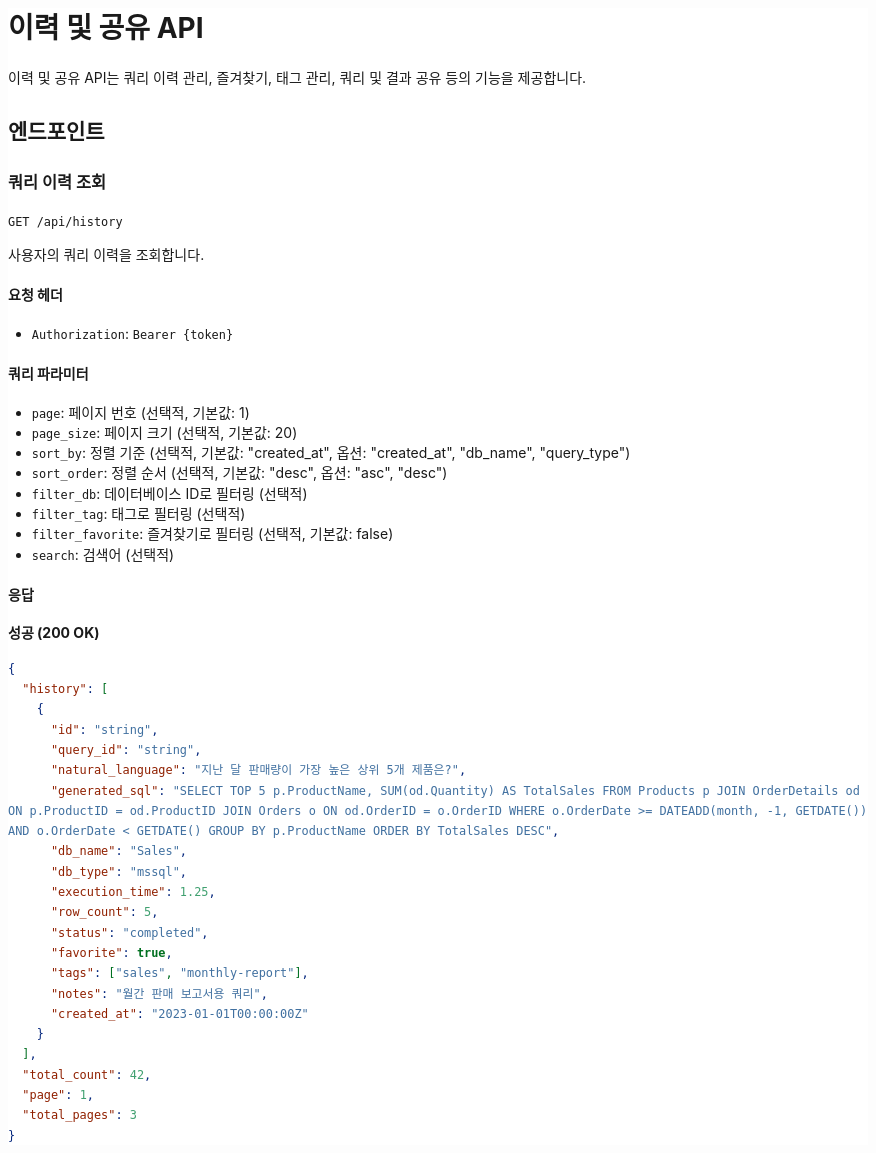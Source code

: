 # 이력 및 공유 API

이력 및 공유 API는 쿼리 이력 관리, 즐겨찾기, 태그 관리, 쿼리 및 결과 공유 등의 기능을 제공합니다.

## 엔드포인트

### 쿼리 이력 조회

```
GET /api/history
```

사용자의 쿼리 이력을 조회합니다.

#### 요청 헤더

- `Authorization`: `Bearer {token}`

#### 쿼리 파라미터

- `page`: 페이지 번호 (선택적, 기본값: 1)
- `page_size`: 페이지 크기 (선택적, 기본값: 20)
- `sort_by`: 정렬 기준 (선택적, 기본값: "created_at", 옵션: "created_at", "db_name", "query_type")
- `sort_order`: 정렬 순서 (선택적, 기본값: "desc", 옵션: "asc", "desc")
- `filter_db`: 데이터베이스 ID로 필터링 (선택적)
- `filter_tag`: 태그로 필터링 (선택적)
- `filter_favorite`: 즐겨찾기로 필터링 (선택적, 기본값: false)
- `search`: 검색어 (선택적)

#### 응답

**성공 (200 OK)**

```json
{
  "history": [
    {
      "id": "string",
      "query_id": "string",
      "natural_language": "지난 달 판매량이 가장 높은 상위 5개 제품은?",
      "generated_sql": "SELECT TOP 5 p.ProductName, SUM(od.Quantity) AS TotalSales FROM Products p JOIN OrderDetails od ON p.ProductID = od.ProductID JOIN Orders o ON od.OrderID = o.OrderID WHERE o.OrderDate >= DATEADD(month, -1, GETDATE()) AND o.OrderDate < GETDATE() GROUP BY p.ProductName ORDER BY TotalSales DESC",
      "db_name": "Sales",
      "db_type": "mssql",
      "execution_time": 1.25,
      "row_count": 5,
      "status": "completed",
      "favorite": true,
      "tags": ["sales", "monthly-report"],
      "notes": "월간 판매 보고서용 쿼리",
      "created_at": "2023-01-01T00:00:00Z"
    }
  ],
  "total_count": 42,
  "page": 1,
  "total_pages": 3
}
```
